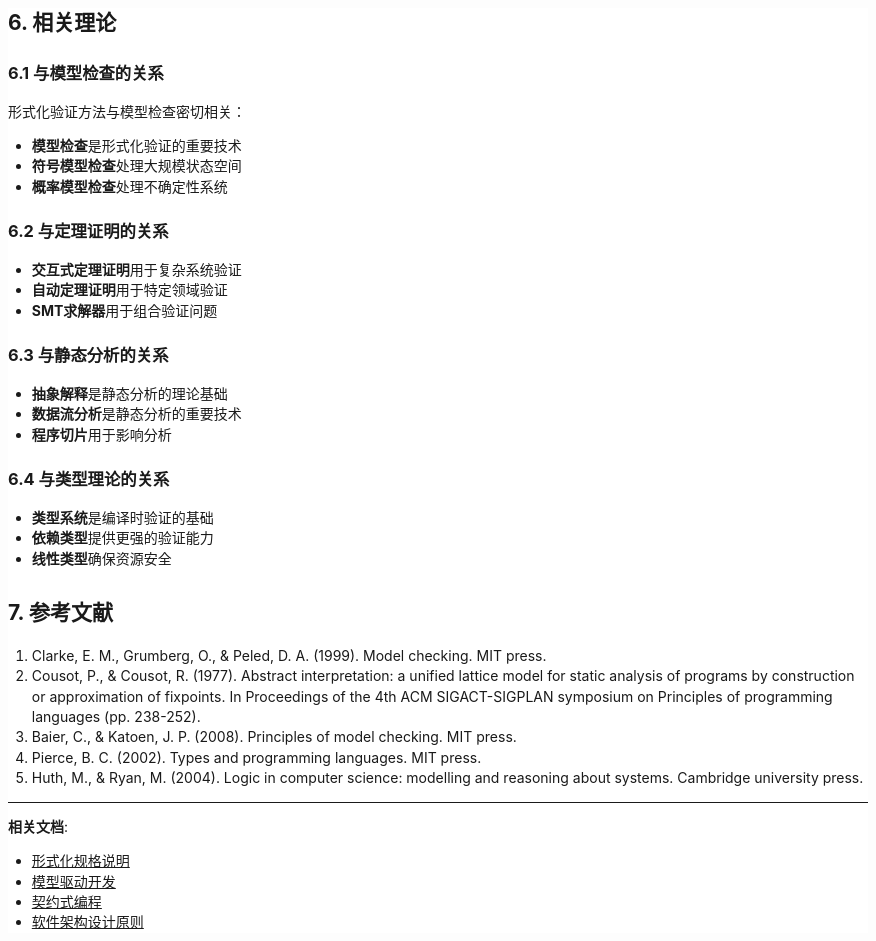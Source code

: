 ## 6. 相关理论

### 6.1 与模型检查的关系

形式化验证方法与模型检查密切相关：

- **模型检查**是形式化验证的重要技术
- **符号模型检查**处理大规模状态空间
- **概率模型检查**处理不确定性系统

### 6.2 与定理证明的关系

- **交互式定理证明**用于复杂系统验证
- **自动定理证明**用于特定领域验证
- **SMT求解器**用于组合验证问题

### 6.3 与静态分析的关系

- **抽象解释**是静态分析的理论基础
- **数据流分析**是静态分析的重要技术
- **程序切片**用于影响分析

### 6.4 与类型理论的关系

- **类型系统**是编译时验证的基础
- **依赖类型**提供更强的验证能力
- **线性类型**确保资源安全

## 7. 参考文献

1. Clarke, E. M., Grumberg, O., & Peled, D. A. (1999). Model checking. MIT press.
2. Cousot, P., & Cousot, R. (1977). Abstract interpretation: a unified lattice model for static analysis of programs by construction or approximation of fixpoints. In Proceedings of the 4th ACM SIGACT-SIGPLAN symposium on Principles of programming languages (pp. 238-252).
3. Baier, C., & Katoen, J. P. (2008). Principles of model checking. MIT press.
4. Pierce, B. C. (2002). Types and programming languages. MIT press.
5. Huth, M., & Ryan, M. (2004). Logic in computer science: modelling and reasoning about systems. Cambridge university press.

---

**相关文档**:
- [形式化规格说明](../01_Formal_Methods/01_Formal_Specification.md)
- [模型驱动开发](../01_Formal_Methods/03_Model_Driven_Development.md)
- [契约式编程](../01_Formal_Methods/04_Contract_Programming.md)
- [软件架构设计原则](../02_Software_Architecture/01_Architecture_Design_Principles.md) 